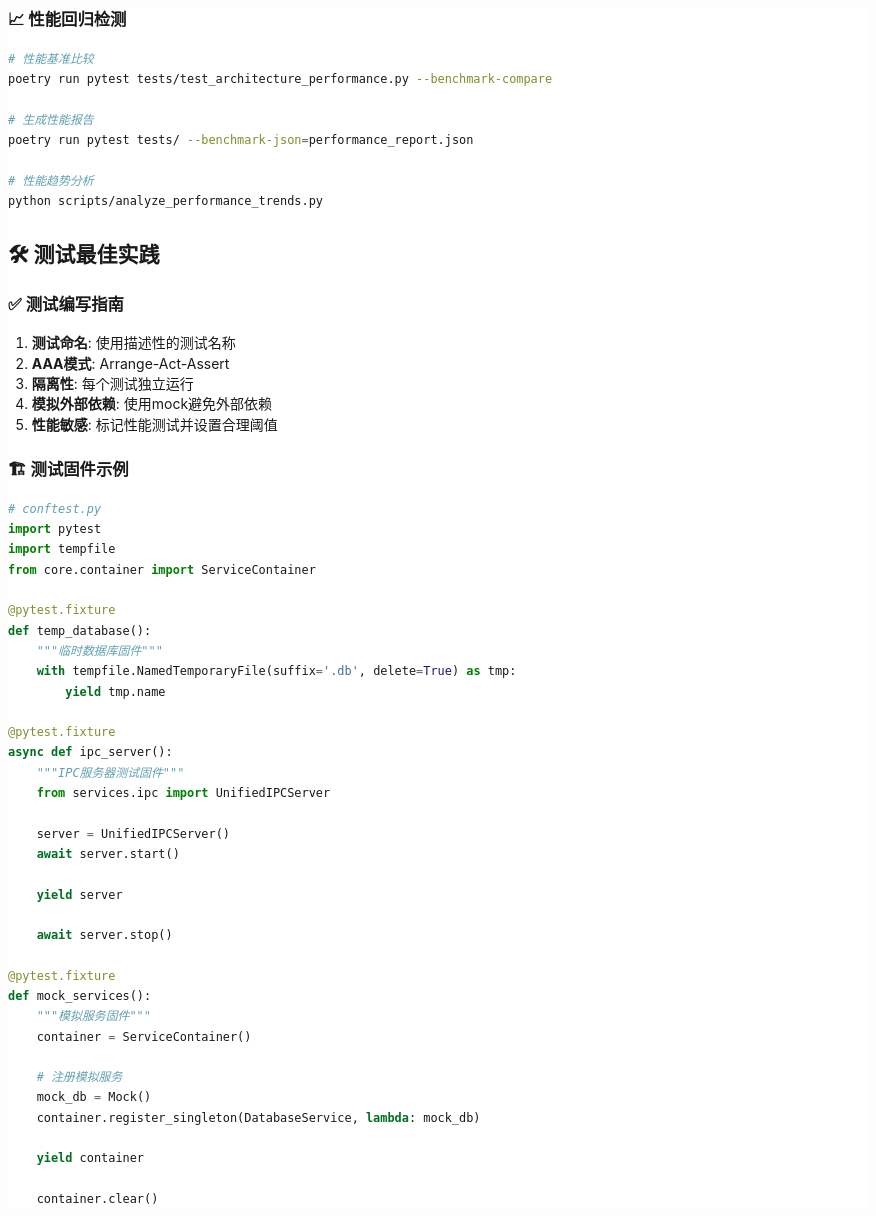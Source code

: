 ### 📈 性能回归检测

```bash
# 性能基准比较
poetry run pytest tests/test_architecture_performance.py --benchmark-compare

# 生成性能报告
poetry run pytest tests/ --benchmark-json=performance_report.json

# 性能趋势分析
python scripts/analyze_performance_trends.py
```

## 🛠️ 测试最佳实践

### ✅ 测试编写指南

1. **测试命名**: 使用描述性的测试名称
2. **AAA模式**: Arrange-Act-Assert
3. **隔离性**: 每个测试独立运行
4. **模拟外部依赖**: 使用mock避免外部依赖
5. **性能敏感**: 标记性能测试并设置合理阈值

### 🏗️ 测试固件示例

```python
# conftest.py
import pytest
import tempfile
from core.container import ServiceContainer

@pytest.fixture
def temp_database():
    """临时数据库固件"""
    with tempfile.NamedTemporaryFile(suffix='.db', delete=True) as tmp:
        yield tmp.name

@pytest.fixture
async def ipc_server():
    """IPC服务器测试固件"""
    from services.ipc import UnifiedIPCServer
    
    server = UnifiedIPCServer()
    await server.start()
    
    yield server
    
    await server.stop()

@pytest.fixture
def mock_services():
    """模拟服务固件"""
    container = ServiceContainer()
    
    # 注册模拟服务
    mock_db = Mock()
    container.register_singleton(DatabaseService, lambda: mock_db)
    
    yield container
    
    container.clear()
```
